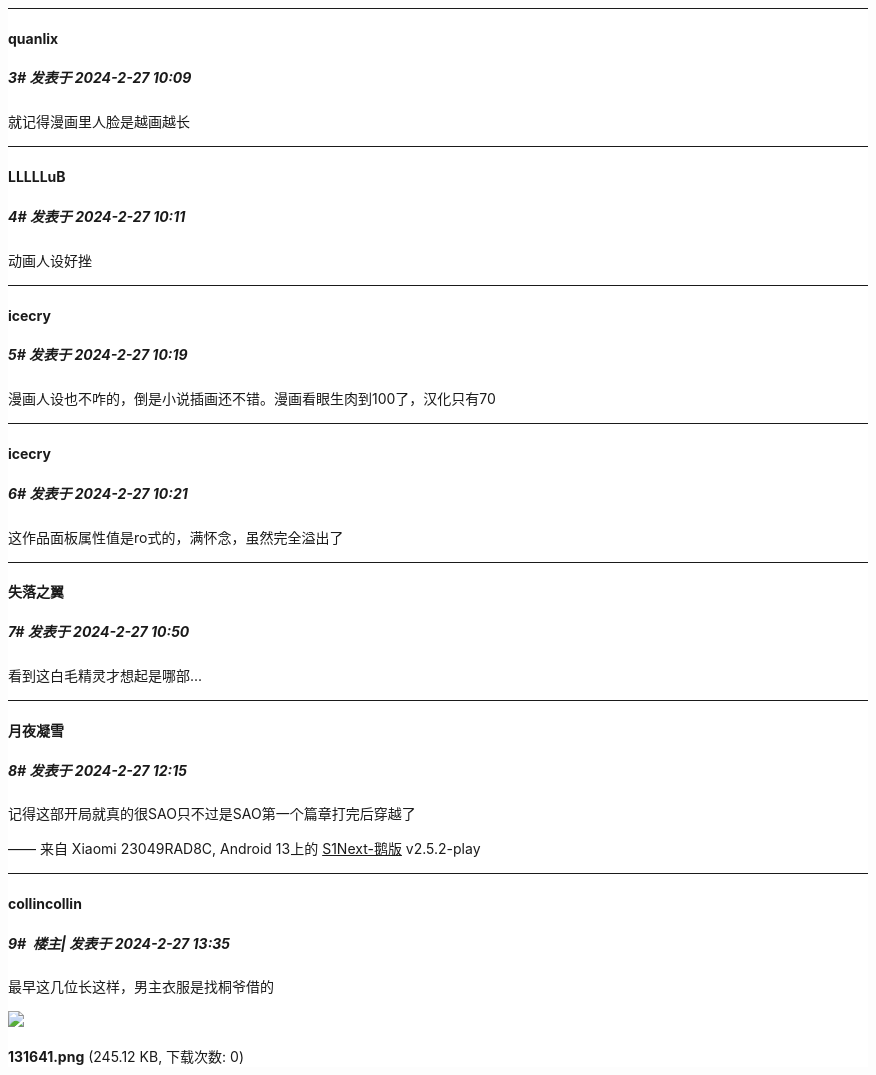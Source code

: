 *****

####  quanlix  
##### 3#       发表于 2024-2-27 10:09

就记得漫画里人脸是越画越长

*****

####  LLLLLuB  
##### 4#       发表于 2024-2-27 10:11

动画人设好挫

*****

####  icecry  
##### 5#       发表于 2024-2-27 10:19

漫画人设也不咋的，倒是小说插画还不错。漫画看眼生肉到100了，汉化只有70

*****

####  icecry  
##### 6#       发表于 2024-2-27 10:21

这作品面板属性值是ro式的，满怀念，虽然完全溢出了

*****

####  失落之翼  
##### 7#       发表于 2024-2-27 10:50

看到这白毛精灵才想起是哪部...

*****

####  月夜凝雪  
##### 8#       发表于 2024-2-27 12:15

记得这部开局就真的很SAO只不过是SAO第一个篇章打完后穿越了

—— 来自 Xiaomi 23049RAD8C, Android 13上的 [S1Next-鹅版](https://github.com/ykrank/S1-Next/releases) v2.5.2-play

*****

####  collincollin  
##### 9#         楼主| 发表于 2024-2-27 13:35

最早这几位长这样，男主衣服是找桐爷借的

<img src="https://img.saraba1st.com/forum/202402/27/133335zn8yeyys1crhrby8.png" referrerpolicy="no-referrer">

<strong>131641.png</strong> (245.12 KB, 下载次数: 0)
